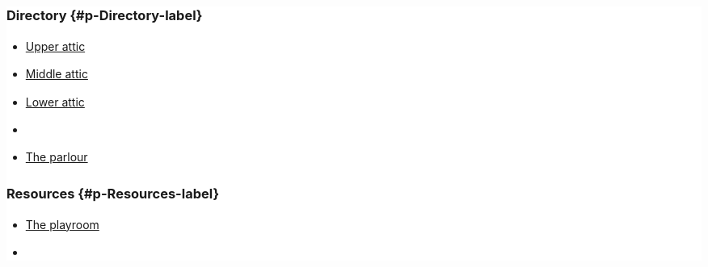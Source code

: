 <div id="mw-panel">

<div id="p-logo" role="banner">

[](/web/20191028003409/http://cantorsattic.info/Cantor%27s_Attic "Visit the main page")

</div>

<div id="p-Directory" class="portal" role="navigation"
aria-labelledby="p-Directory-label">

### Directory {#p-Directory-label}

<div class="body">

-   <div id="n-Upper-attic">

    </div>

    [Upper
    attic](/web/20191028003409/http://cantorsattic.info/Upper_attic)
-   <div id="n-Middle-attic">

    </div>

    [Middle
    attic](/web/20191028003409/http://cantorsattic.info/Middle_attic)
-   <div id="n-Lower-attic">

    </div>

    [Lower
    attic](/web/20191028003409/http://cantorsattic.info/Lower_attic)
-   <div id="n-">

    </div>

    [](INVALID-TITLE)
-   <div id="n-The-parlour">

    </div>

    [The parlour](/web/20191028003409/http://cantorsattic.info/Parlour)

</div>

</div>

<div id="p-Resources" class="portal" role="navigation"
aria-labelledby="p-Resources-label">

### Resources {#p-Resources-label}

<div class="body">

-   <div id="n-The-playroom">

    </div>

    [The
    playroom](/web/20191028003409/http://cantorsattic.info/Playroom)
-   <div id="n-The-library">
